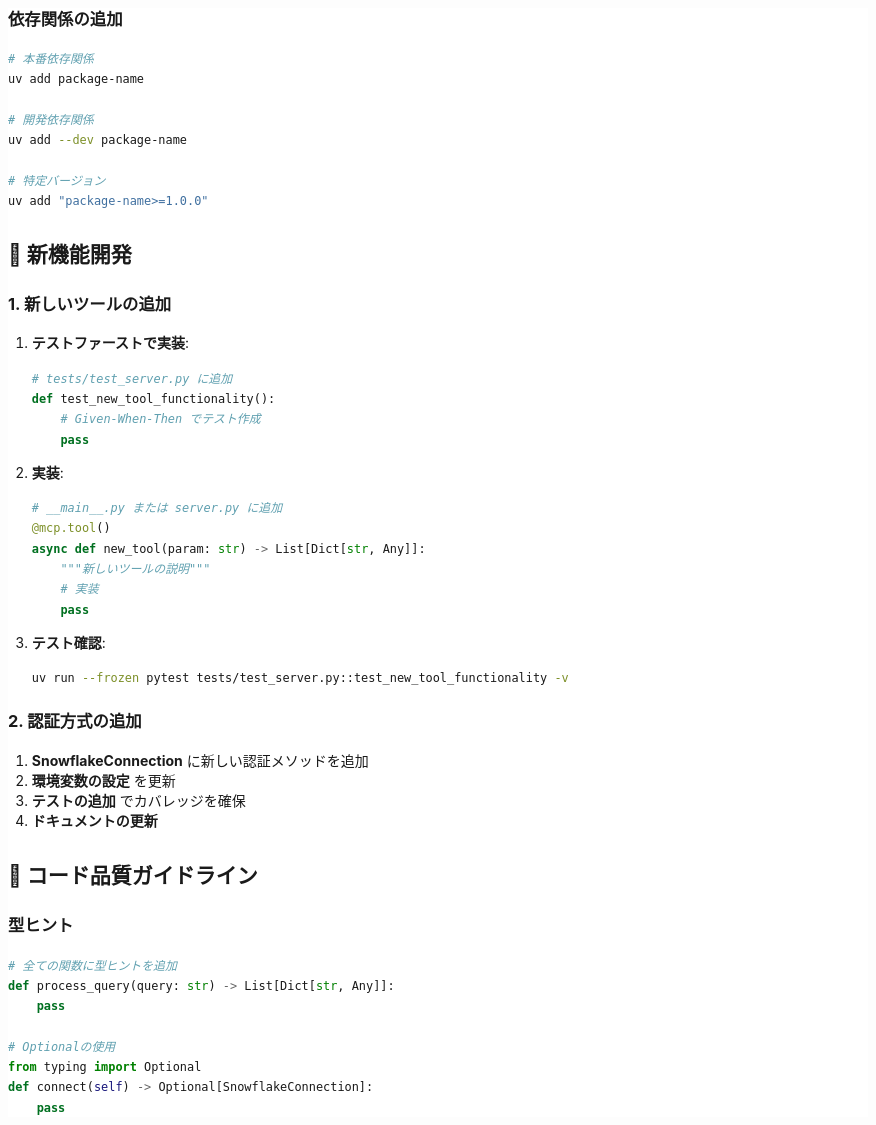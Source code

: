 ### 依存関係の追加

```bash
# 本番依存関係
uv add package-name

# 開発依存関係  
uv add --dev package-name

# 特定バージョン
uv add "package-name>=1.0.0"
```

## 🚀 新機能開発

### 1. 新しいツールの追加

1. **テストファーストで実装**:
   ```python
   # tests/test_server.py に追加
   def test_new_tool_functionality():
       # Given-When-Then でテスト作成
       pass
   ```

2. **実装**:
   ```python
   # __main__.py または server.py に追加
   @mcp.tool()
   async def new_tool(param: str) -> List[Dict[str, Any]]:
       """新しいツールの説明"""
       # 実装
       pass
   ```

3. **テスト確認**:
   ```bash
   uv run --frozen pytest tests/test_server.py::test_new_tool_functionality -v
   ```

### 2. 認証方式の追加

1. **SnowflakeConnection** に新しい認証メソッドを追加
2. **環境変数の設定** を更新
3. **テストの追加** でカバレッジを確保
4. **ドキュメントの更新**

## 🎯 コード品質ガイドライン

### 型ヒント
```python
# 全ての関数に型ヒントを追加
def process_query(query: str) -> List[Dict[str, Any]]:
    pass

# Optionalの使用
from typing import Optional
def connect(self) -> Optional[SnowflakeConnection]:
    pass
```
